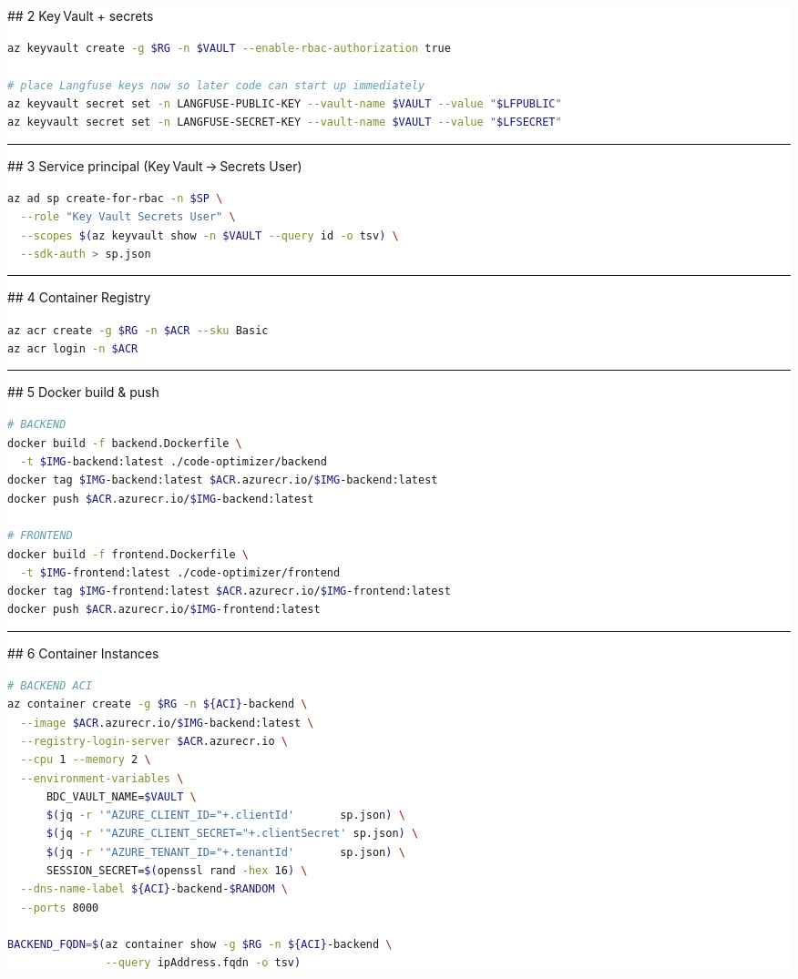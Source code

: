 
\## 2 Key Vault + secrets

```bash
az keyvault create -g $RG -n $VAULT --enable-rbac-authorization true

# place Langfuse keys now so later code can start up immediately
az keyvault secret set -n LANGFUSE-PUBLIC-KEY --vault-name $VAULT --value "$LFPUBLIC"
az keyvault secret set -n LANGFUSE-SECRET-KEY --vault-name $VAULT --value "$LFSECRET"
```

---

\## 3 Service principal (Key Vault → Secrets User)

```bash
az ad sp create-for-rbac -n $SP \
  --role "Key Vault Secrets User" \
  --scopes $(az keyvault show -n $VAULT --query id -o tsv) \
  --sdk-auth > sp.json
```

---

\## 4 Container Registry

```bash
az acr create -g $RG -n $ACR --sku Basic
az acr login -n $ACR
```

---

\## 5 Docker build & push

```bash
# BACKEND
docker build -f backend.Dockerfile \
  -t $IMG-backend:latest ./code-optimizer/backend
docker tag $IMG-backend:latest $ACR.azurecr.io/$IMG-backend:latest
docker push $ACR.azurecr.io/$IMG-backend:latest

# FRONTEND
docker build -f frontend.Dockerfile \
  -t $IMG-frontend:latest ./code-optimizer/frontend
docker tag $IMG-frontend:latest $ACR.azurecr.io/$IMG-frontend:latest
docker push $ACR.azurecr.io/$IMG-frontend:latest
```

---

\## 6 Container Instances

```bash
# BACKEND ACI
az container create -g $RG -n ${ACI}-backend \
  --image $ACR.azurecr.io/$IMG-backend:latest \
  --registry-login-server $ACR.azurecr.io \
  --cpu 1 --memory 2 \
  --environment-variables \
      BDC_VAULT_NAME=$VAULT \
      $(jq -r '"AZURE_CLIENT_ID="+.clientId'       sp.json) \
      $(jq -r '"AZURE_CLIENT_SECRET="+.clientSecret' sp.json) \
      $(jq -r '"AZURE_TENANT_ID="+.tenantId'       sp.json) \
      SESSION_SECRET=$(openssl rand -hex 16) \
  --dns-name-label ${ACI}-backend-$RANDOM \
  --ports 8000

BACKEND_FQDN=$(az container show -g $RG -n ${ACI}-backend \
               --query ipAddress.fqdn -o tsv)

```
